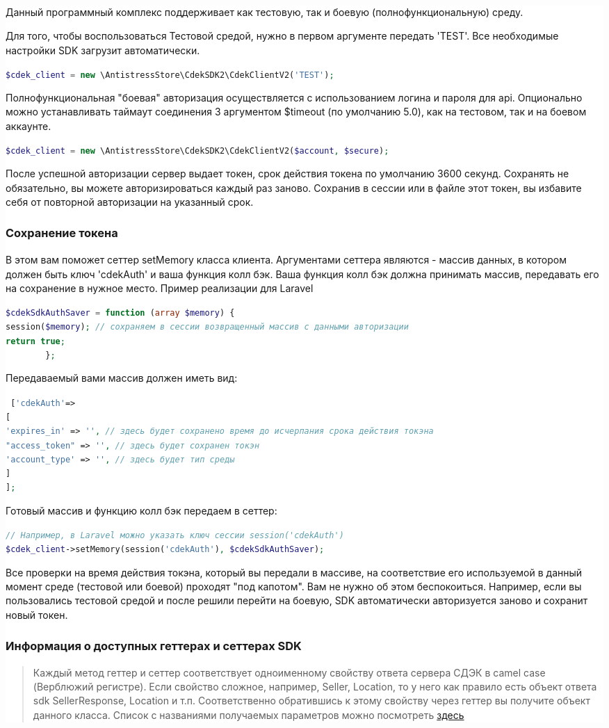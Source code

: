 Данный программный комплекс поддерживает как тестовую, так и боевую (полнофункциональную) среду.

Для того, чтобы воспользоваться Тестовой средой, нужно в первом аргументе передать 'TEST'. 
Все необходимые настройки SDK загрузит автоматически. 
```php
$cdek_client = new \AntistressStore\CdekSDK2\CdekClientV2('TEST');
```
Полнофункциональная "боевая" авторизация осуществляется с использованием логина и пароля для api. Опционально можно устанавливать таймаут соединения 3 аргументом $timeout (по умолчанию 5.0), как на тестовом, так и на боевом аккаунте.
```php
$cdek_client = new \AntistressStore\CdekSDK2\CdekClientV2($account, $secure);
```
После успешной авторизации сервер выдает токен, срок действия токена по умолчанию 3600 секунд. Сохранять не обязательно, вы можете авторизироваться каждый раз заново. 
Сохранив в сессии или в файле этот токен, вы избавите себя от повторной авторизации на указанный срок. 

### Cохранение токена
В этом вам поможет сеттер setMemory класса клиента. Аргументами сеттера являются - массив данных, в котором должен быть ключ 'cdekAuth' и ваша функция колл бэк. Ваша функция колл бэк должна принимать массив, передавать его на сохранение в нужное место. Пример реализации для Laravel

```php
$cdekSdkAuthSaver = function (array $memory) {
session($memory); // сохраняем в сессии возвращенный массив с данными авторизации
return true;
        };
```
Передаваемый вами массив должен иметь вид:
```php
 ['cdekAuth'=>
[
'expires_in' => '', // здесь будет сохранено время до исчерпания срока действия токэна
"access_token" => '', // здесь будет сохранен токэн
'account_type' => '', // здесь будет тип среды
] 
];
```
Готовый массив и функцию колл бэк передаем в сеттер:
```php
// Например, в Laravel можно указать ключ сессии session('cdekAuth')
$cdek_client->setMemory(session('cdekAuth'), $cdekSdkAuthSaver);
```
Все проверки на время действия токэна, который вы передали в массиве, на соответствие его используемой в данный момент среде (тестовой или боевой) проходят "под капотом". Вам не нужно об этом беспокоиться. Например, если вы пользовались тестовой средой и после решили перейти на боевую, SDK автоматически авторизуется заново и сохранит новый токен.

### Информация о доступных геттерах и сеттерах SDK
> Каждый метод геттер и сеттер соответствует одноименному свойству ответа сервера СДЭК в camel case (Верблюжий регистре). Если свойство сложное, например, Seller, Location, то у него как правило есть объект ответа sdk SellerResponse, Location и т.п. Соответственно обратившись к этому свойству через геттер вы получите объект данного класса. Список c названиями получаемых параметров можно посмотреть [здесь](https://confluence.cdek.ru/pages/viewpage.action?pageId=29923741)
